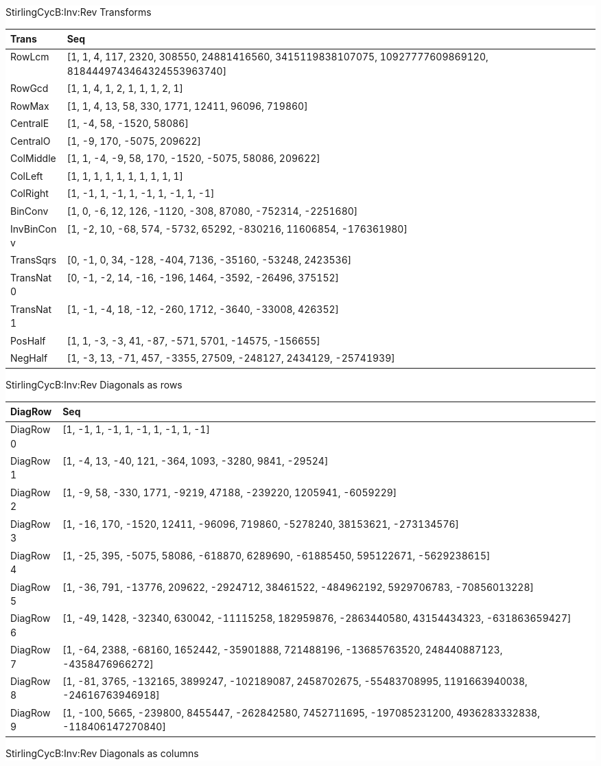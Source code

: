 StirlingCycB:Inv:Rev Transforms

| Trans      |   Seq  |
| :---       |  :---  |
| RowLcm     | [1, 1, 4, 117, 2320, 308550, 24881416560, 3415119838107075, 10927777609869120, 8184449743464324553963740] |
| RowGcd     | [1, 1, 4, 1, 2, 1, 1, 1, 2, 1] |
| RowMax     | [1, 1, 4, 13, 58, 330, 1771, 12411, 96096, 719860] |
| CentralE   | [1, -4, 58, -1520, 58086] |
| CentralO   | [1, -9, 170, -5075, 209622] |
| ColMiddle  | [1, 1, -4, -9, 58, 170, -1520, -5075, 58086, 209622] |
| ColLeft    | [1, 1, 1, 1, 1, 1, 1, 1, 1, 1] |
| ColRight   | [1, -1, 1, -1, 1, -1, 1, -1, 1, -1] |
| BinConv    | [1, 0, -6, 12, 126, -1120, -308, 87080, -752314, -2251680] |
| InvBinConv | [1, -2, 10, -68, 574, -5732, 65292, -830216, 11606854, -176361980] |
| TransSqrs  | [0, -1, 0, 34, -128, -404, 7136, -35160, -53248, 2423536] |
| TransNat0  | [0, -1, -2, 14, -16, -196, 1464, -3592, -26496, 375152] |
| TransNat1  | [1, -1, -4, 18, -12, -260, 1712, -3640, -33008, 426352] |
| PosHalf    | [1, 1, -3, -3, 41, -87, -571, 5701, -14575, -156655] |
| NegHalf    | [1, -3, 13, -71, 457, -3355, 27509, -248127, 2434129, -25741939] |

StirlingCycB:Inv:Rev Diagonals as rows

| DiagRow  |   Seq  |
| :---     |  :---  |
| DiagRow0 | [1, -1, 1, -1, 1, -1, 1, -1, 1, -1]|
| DiagRow1 | [1, -4, 13, -40, 121, -364, 1093, -3280, 9841, -29524]|
| DiagRow2 | [1, -9, 58, -330, 1771, -9219, 47188, -239220, 1205941, -6059229]|
| DiagRow3 | [1, -16, 170, -1520, 12411, -96096, 719860, -5278240, 38153621, -273134576]|
| DiagRow4 | [1, -25, 395, -5075, 58086, -618870, 6289690, -61885450, 595122671, -5629238615]|
| DiagRow5 | [1, -36, 791, -13776, 209622, -2924712, 38461522, -484962192, 5929706783, -70856013228]|
| DiagRow6 | [1, -49, 1428, -32340, 630042, -11115258, 182959876, -2863440580, 43154434323, -631863659427]|
| DiagRow7 | [1, -64, 2388, -68160, 1652442, -35901888, 721488196, -13685763520, 248440887123, -4358476966272]|
| DiagRow8 | [1, -81, 3765, -132165, 3899247, -102189087, 2458702675, -55483708995, 1191663940038, -24616763946918]|
| DiagRow9 | [1, -100, 5665, -239800, 8455447, -262842580, 7452711695, -197085231200, 4936283332838, -118406147270840]|

StirlingCycB:Inv:Rev Diagonals as columns
